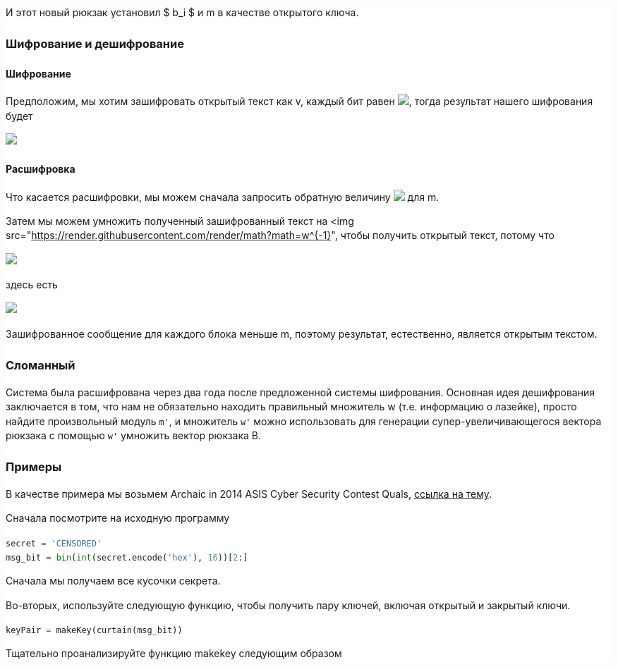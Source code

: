 И этот новый рюкзак установил $ b_i $ и m в качестве открытого ключа.

### Шифрование и дешифрование

#### Шифрование

Предположим, мы хотим зашифровать открытый текст как v, каждый бит равен <img src="https://render.githubusercontent.com/render/math?math=v_i">, тогда результат нашего шифрования будет

<p><img src="https://render.githubusercontent.com/render/math?math=\sum_{i=1}^{n}i=b_iv_i \ m way"></p>

#### Расшифровка

Что касается расшифровки, мы можем сначала запросить обратную величину <img src="https://render.githubusercontent.com/render/math?math=m^{-1}"> для m.

Затем мы можем умножить полученный зашифрованный текст на <img src="https://render.githubusercontent.com/render/math?math=w^{-1}", чтобы получить открытый текст, потому что

<p><img src="https://render.githubusercontent.com/render/math?math=\sum_ {i = 1} ^ {w} i = n ^ {- 1} b_iv_i \ way m = \ sum_ {i = 1} ^ {n} i = a_iv_i \ m way"></p>

здесь есть

<p><img src="https://render.githubusercontent.com/render/math?math=b_i \equiv w a_i \bmod m"></p>

Зашифрованное сообщение для каждого блока меньше m, поэтому результат, естественно, является открытым текстом.

### Сломанный

Система была расшифрована через два года после предложенной системы шифрования. Основная идея дешифрования заключается в том, что нам не обязательно находить правильный множитель w (т.е. информацию о лазейке), просто найдите произвольный модуль `m'`, и множитель `w'` можно использовать для генерации супер-увеличивающегося вектора рюкзака с помощью `w'` умножить вектор рюкзака B.

### Примеры

В качестве примера мы возьмем Archaic in 2014 ASIS Cyber ​​Security Contest Quals, [ссылка на тему](<https://github.com/ctfs/write-ups-2014/tree/b02bcbb2737907dd0aa39c5d4df1d1e270958f54/asis-ctf-quals-2014/archaic>).

Сначала посмотрите на исходную программу

```python
secret = 'CENSORED'
msg_bit = bin(int(secret.encode('hex'), 16))[2:]
```

Сначала мы получаем все кусочки секрета.

Во-вторых, используйте следующую функцию, чтобы получить пару ключей, включая открытый и закрытый ключи.

```python
keyPair = makeKey(curtain(msg_bit))
```

Тщательно проанализируйте функцию makekey следующим образом
